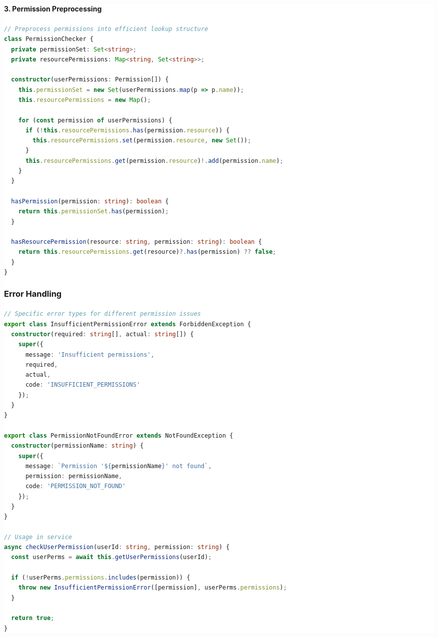 #### 3. Permission Preprocessing
```typescript
// Preprocess permissions into efficient lookup structure
class PermissionChecker {
  private permissionSet: Set<string>;
  private resourcePermissions: Map<string, Set<string>>;

  constructor(userPermissions: Permission[]) {
    this.permissionSet = new Set(userPermissions.map(p => p.name));
    this.resourcePermissions = new Map();

    for (const permission of userPermissions) {
      if (!this.resourcePermissions.has(permission.resource)) {
        this.resourcePermissions.set(permission.resource, new Set());
      }
      this.resourcePermissions.get(permission.resource)!.add(permission.name);
    }
  }

  hasPermission(permission: string): boolean {
    return this.permissionSet.has(permission);
  }

  hasResourcePermission(resource: string, permission: string): boolean {
    return this.resourcePermissions.get(resource)?.has(permission) ?? false;
  }
}
```

### Error Handling

```typescript
// Specific error types for different permission issues
export class InsufficientPermissionError extends ForbiddenException {
  constructor(required: string[], actual: string[]) {
    super({
      message: 'Insufficient permissions',
      required,
      actual,
      code: 'INSUFFICIENT_PERMISSIONS'
    });
  }
}

export class PermissionNotFoundError extends NotFoundException {
  constructor(permissionName: string) {
    super({
      message: `Permission '${permissionName}' not found`,
      permission: permissionName,
      code: 'PERMISSION_NOT_FOUND'
    });
  }
}

// Usage in service
async checkUserPermission(userId: string, permission: string) {
  const userPerms = await this.getUserPermissions(userId);

  if (!userPerms.permissions.includes(permission)) {
    throw new InsufficientPermissionError([permission], userPerms.permissions);
  }

  return true;
}
```